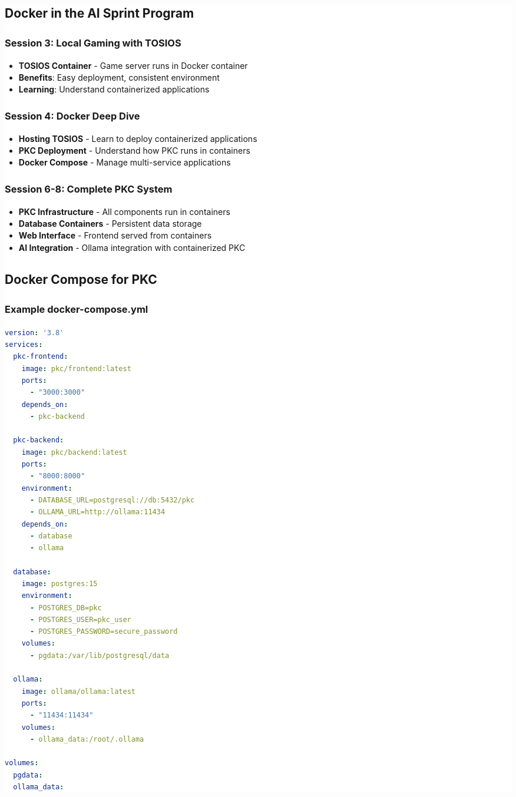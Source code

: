 ## Docker in the AI Sprint Program

### Session 3: Local Gaming with TOSIOS
- **TOSIOS Container** - Game server runs in Docker container
- **Benefits**: Easy deployment, consistent environment
- **Learning**: Understand containerized applications

### Session 4: Docker Deep Dive
- **Hosting TOSIOS** - Learn to deploy containerized applications
- **PKC Deployment** - Understand how PKC runs in containers
- **Docker Compose** - Manage multi-service applications

### Session 6-8: Complete PKC System
- **PKC Infrastructure** - All components run in containers
- **Database Containers** - Persistent data storage
- **Web Interface** - Frontend served from containers
- **AI Integration** - Ollama integration with containerized PKC

## Docker Compose for PKC

### Example docker-compose.yml
```yaml
version: '3.8'
services:
  pkc-frontend:
    image: pkc/frontend:latest
    ports:
      - "3000:3000"
    depends_on:
      - pkc-backend
      
  pkc-backend:
    image: pkc/backend:latest
    ports:
      - "8000:8000"
    environment:
      - DATABASE_URL=postgresql://db:5432/pkc
      - OLLAMA_URL=http://ollama:11434
    depends_on:
      - database
      - ollama
      
  database:
    image: postgres:15
    environment:
      - POSTGRES_DB=pkc
      - POSTGRES_USER=pkc_user
      - POSTGRES_PASSWORD=secure_password
    volumes:
      - pgdata:/var/lib/postgresql/data
      
  ollama:
    image: ollama/ollama:latest
    ports:
      - "11434:11434"
    volumes:
      - ollama_data:/root/.ollama

volumes:
  pgdata:
  ollama_data:
```